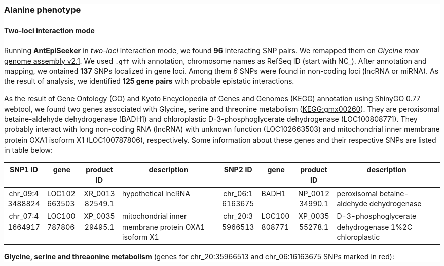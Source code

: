 ### Alanine phenotype

#### Two-loci interaction mode

Running **AntEpiSeeker** in *two-loci* interaction mode, we found **96** interacting SNP pairs. We remapped them on *Glycine max* [genome assembly v2.1](https://www.ncbi.nlm.nih.gov/assembly/GCF_000004515.5). We used `.gff` with annotation, chromosome names as RefSeq ID (start with NC_). After annotation and mapping, we ontained **137** SNPs localized in gene loci. Among them *6* SNPs were found in non-coding loci (lncRNA or miRNA). As the result of analysis, we identified **125 gene pairs** with probable epistatic interactions.

As the result of Gene Ontology (GO) and Kyoto Encyclopedia of Genes and Genomes (KEGG) annotation using [ShinyGO 0.77](http://bioinformatics.sdstate.edu/go/) webtool, we found two genes associated with Glycine, serine and threonine metabolism ([KEGG:gmx00260](https://www.genome.jp/kegg-bin/show_pathway?gmx00260)). They are peroxisomal betaine-aldehyde dehydrogenase (BADH1) and chloroplastic D-3-phosphoglycerate dehydrogenase (LOC100808771). They probably interact with long non-coding RNA (lncRNA) with unknown function (LOC102663503) and mitochondrial inner membrane protein OXA1 isoform X1 (LOC100787806), respectively. Some information about these genes and their respective SNPs are listed in table below:

| SNP1 ID | gene | product ID | description | SNP2 ID | gene |product ID | description |
|:-------:|----------|:----------:|-------------|:-------:|----------|:----------:|-------------|
| chr_09:43488824 | LOC102663503 |XR_001382549.1 | hypothetical lncRNA | chr_06:16163675 | BADH1 |NP_001234990.1 | peroxisomal betaine-aldehyde dehydrogenase |
| chr_07:41664917 | LOC100787806 | XP_003529495.1 | mitochondrial inner membrane protein OXA1 isoform X1 | chr_20:35966513 | LOC100808771 | XP_003555278.1 | D-3-phosphoglycerate dehydrogenase 1%2C chloroplastic |


**Glycine, serine and threaonine metabolism** (genes for chr_20:35966513 and chr_06:16163675 SNPs marked in red):
